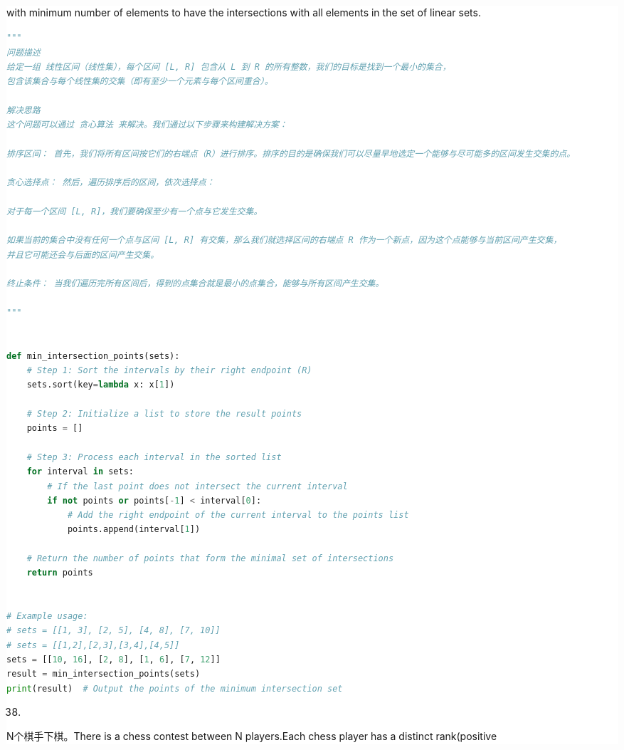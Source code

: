 with minimum number of elements to have the intersections with all elements in the set of linear sets.
```python
"""
问题描述
给定一组 线性区间（线性集），每个区间 [L, R] 包含从 L 到 R 的所有整数，我们的目标是找到一个最小的集合，
包含该集合与每个线性集的交集（即有至少一个元素与每个区间重合）。

解决思路
这个问题可以通过 贪心算法 来解决。我们通过以下步骤来构建解决方案：

排序区间： 首先，我们将所有区间按它们的右端点（R）进行排序。排序的目的是确保我们可以尽量早地选定一个能够与尽可能多的区间发生交集的点。

贪心选择点： 然后，遍历排序后的区间，依次选择点：

对于每一个区间 [L, R]，我们要确保至少有一个点与它发生交集。

如果当前的集合中没有任何一个点与区间 [L, R] 有交集，那么我们就选择区间的右端点 R 作为一个新点，因为这个点能够与当前区间产生交集，
并且它可能还会与后面的区间产生交集。

终止条件： 当我们遍历完所有区间后，得到的点集合就是最小的点集合，能够与所有区间产生交集。

"""


def min_intersection_points(sets):
    # Step 1: Sort the intervals by their right endpoint (R)
    sets.sort(key=lambda x: x[1])

    # Step 2: Initialize a list to store the result points
    points = []

    # Step 3: Process each interval in the sorted list
    for interval in sets:
        # If the last point does not intersect the current interval
        if not points or points[-1] < interval[0]:
            # Add the right endpoint of the current interval to the points list
            points.append(interval[1])

    # Return the number of points that form the minimal set of intersections
    return points


# Example usage:
# sets = [[1, 3], [2, 5], [4, 8], [7, 10]]
# sets = [[1,2],[2,3],[3,4],[4,5]]
sets = [[10, 16], [2, 8], [1, 6], [7, 12]]
result = min_intersection_points(sets)
print(result)  # Output the points of the minimum intersection set
```

38.
N个棋手下棋。There is a
chess
contest
between
N
players.Each
chess
player
has
a
distinct
rank(positive